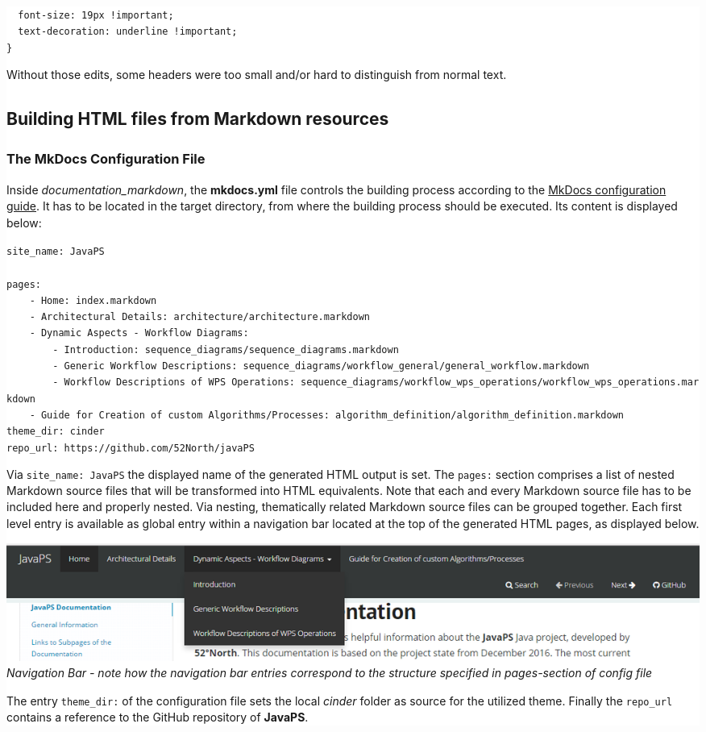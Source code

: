 ```
  font-size: 19px !important;
  text-decoration: underline !important;
}
```

Without those edits, some headers were too small and/or hard to distinguish from normal text.

Building HTML files from Markdown resources
-------------------------------------------

### The MkDocs Configuration File

Inside *documentation_markdown*, the **mkdocs.yml** file controls the building process according to the [MkDocs configuration guide](http://www.mkdocs.org/user-guide/configuration/). It has to be located in the target directory, from where the building process should be executed. Its content is displayed below:

```
site_name: JavaPS

pages:
    - Home: index.markdown
    - Architectural Details: architecture/architecture.markdown
    - Dynamic Aspects - Workflow Diagrams:
        - Introduction: sequence_diagrams/sequence_diagrams.markdown
        - Generic Workflow Descriptions: sequence_diagrams/workflow_general/general_workflow.markdown
        - Workflow Descriptions of WPS Operations: sequence_diagrams/workflow_wps_operations/workflow_wps_operations.markdown
    - Guide for Creation of custom Algorithms/Processes: algorithm_definition/algorithm_definition.markdown
theme_dir: cinder
repo_url: https://github.com/52North/javaPS
```

Via `site_name: JavaPS` the displayed name of the generated HTML output is set. The `pages:` section comprises a list of nested Markdown source files that will be transformed into HTML equivalents. Note that each and every Markdown source file has to be included here and properly nested. Via nesting, thematically related Markdown source files can be grouped together. Each first level entry is available as global entry within a navigation bar located at the top of the generated HTML pages, as displayed below.

![Navigation Bar](documentation_markdown/docs/img/navigation_bar.png)*Navigation Bar - note how the navigation bar entries correspond to the structure specified in pages-section of config file*

The entry `theme_dir:` of the configuration file sets the local *cinder* folder as source for the utilized theme. Finally the `repo_url` contains a reference to the GitHub repository of **JavaPS**.
